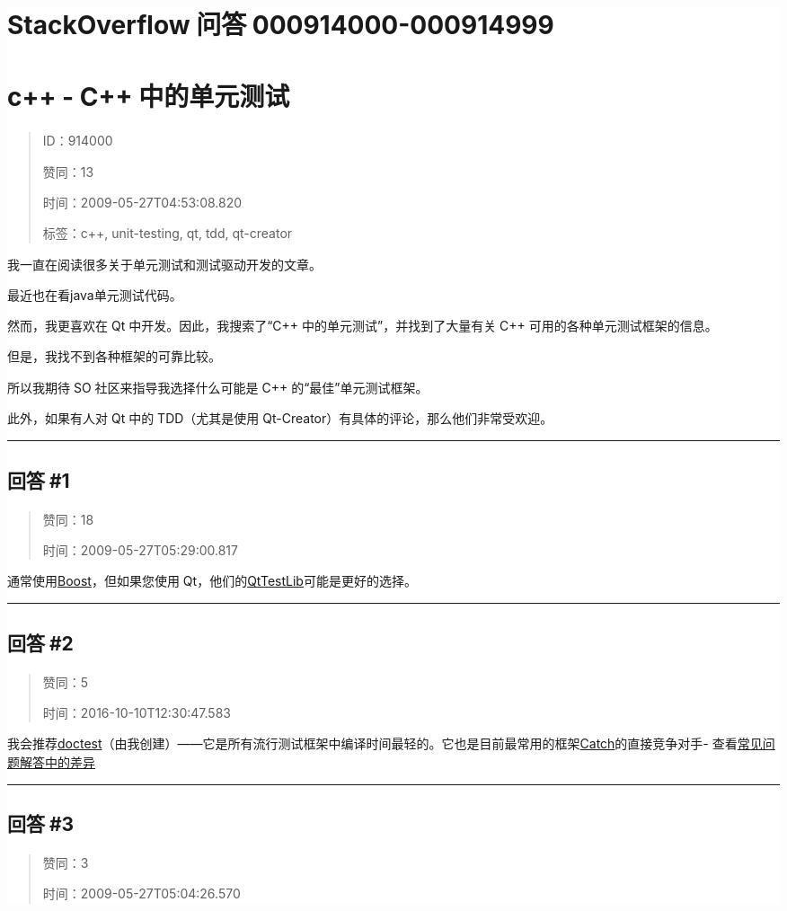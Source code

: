 # StackOverflow 问答 000914000-000914999

# c++ - C++ 中的单元测试

> ID：914000
> 
> 赞同：13
> 
> 时间：2009-05-27T04:53:08.820
> 
> 标签：c++, unit-testing, qt, tdd, qt-creator

我一直在阅读很多关于单元测试和测试驱动开发的文章。

最近也在看java单元测试代码。

然而，我更喜欢在 Qt 中开发。因此，我搜索了“C++ 中的单元测试”，并找到了大量有关 C++ 可用的各种单元测试框架的信息。

但是，我找不到各种框架的可靠比较。

所以我期待 SO 社区来指导我选择什么可能是 C++ 的“最佳”单元测试框架。

此外，如果有人对 Qt 中的 TDD（尤其是使用 Qt-Creator）有具体的评论，那么他们非常受欢迎。

* * *

## 回答 #1

> 赞同：18
> 
> 时间：2009-05-27T05:29:00.817

通常使用[Boost](http://www.boost.org/doc/libs/1_52_0/libs/test/doc/html/intro.html)，但如果您使用 Qt，他们的[QtTestLib](http://qt-project.org/doc/qt-5.0/qttestlib/qtest-overview.html)可能是更好的选择。

* * *

## 回答 #2

> 赞同：5
> 
> 时间：2016-10-10T12:30:47.583

我会推荐[doctest](https://github.com/onqtam/doctest)（由我创建）——它是所有流行测试框架中编译时间最轻的。它也是目前最常用的框架[Catch](https://github.com/philsquared/Catch)的直接竞争对手- 查看[常见问题解答中的差异](https://github.com/onqtam/doctest/blob/master/doc/markdown/faq.md#how-is-doctest-different-from-catch)

* * *

## 回答 #3

> 赞同：3
> 
> 时间：2009-05-27T05:04:26.570
